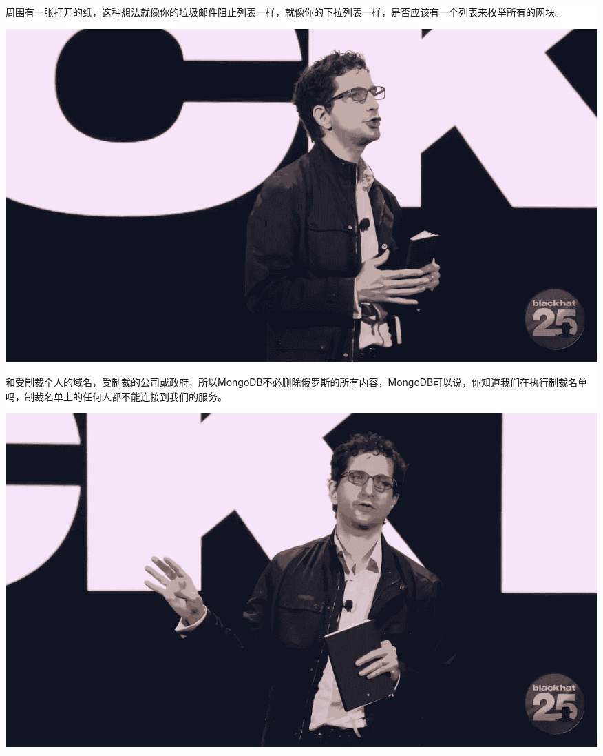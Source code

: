 周围有一张打开的纸，这种想法就像你的垃圾邮件阻止列表一样，就像你的下拉列表一样，是否应该有一个列表来枚举所有的网块。



![](img/95e2bd0b7ec94eabea0044b6682bd9f3_167.png)

和受制裁个人的域名，受制裁的公司或政府，所以MongoDB不必删除俄罗斯的所有内容，MongoDB可以说，你知道我们在执行制裁名单吗，制裁名单上的任何人都不能连接到我们的服务。



![](img/95e2bd0b7ec94eabea0044b6682bd9f3_169.png)
